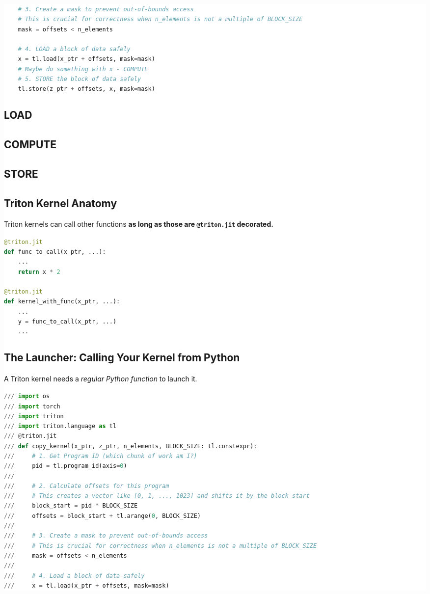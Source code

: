 ```python {1-4|1-7|1-12|1-16|1-19|1-22} +line_numbers
    # 3. Create a mask to prevent out-of-bounds access
    # This is crucial for correctness when n_elements is not a multiple of BLOCK_SIZE
    mask = offsets < n_elements

    # 4. LOAD a block of data safely
    x = tl.load(x_ptr + offsets, mask=mask)
    # Maybe do something with x - COMPUTE
    # 5. STORE the block of data safely
    tl.store(z_ptr + offsets, x, mask=mask)
```



## LOAD

## COMPUTE

## STORE



Triton Kernel Anatomy
---


Triton kernels can call other functions **as long as those are `@triton.jit` decorated.**

```python {1-5|2,6-15} +line_numbers
@triton.jit
def func_to_call(x_ptr, ...):
    ...
    return x * 2

@triton.jit
def kernel_with_func(x_ptr, ...):
    ...
    y = func_to_call(x_ptr, ...)
    ...
```


The Launcher: Calling Your Kernel from Python
---

A Triton kernel needs a *regular Python function* to launch it.

```python +line_numbers +exec {1-10|4|1-17}
/// import os
/// import torch
/// import triton
/// import triton.language as tl
/// @triton.jit
/// def copy_kernel(x_ptr, z_ptr, n_elements, BLOCK_SIZE: tl.constexpr):
///     # 1. Get Program ID (which chunk of work am I?)
///     pid = tl.program_id(axis=0)
/// 
///     # 2. Calculate offsets for this program
///     # This creates a vector like [0, 1, ..., 1023] and shifts it by the block start
///     block_start = pid * BLOCK_SIZE
///     offsets = block_start + tl.arange(0, BLOCK_SIZE)
/// 
///     # 3. Create a mask to prevent out-of-bounds access
///     # This is crucial for correctness when n_elements is not a multiple of BLOCK_SIZE
///     mask = offsets < n_elements
/// 
///     # 4. Load a block of data safely
///     x = tl.load(x_ptr + offsets, mask=mask)
```